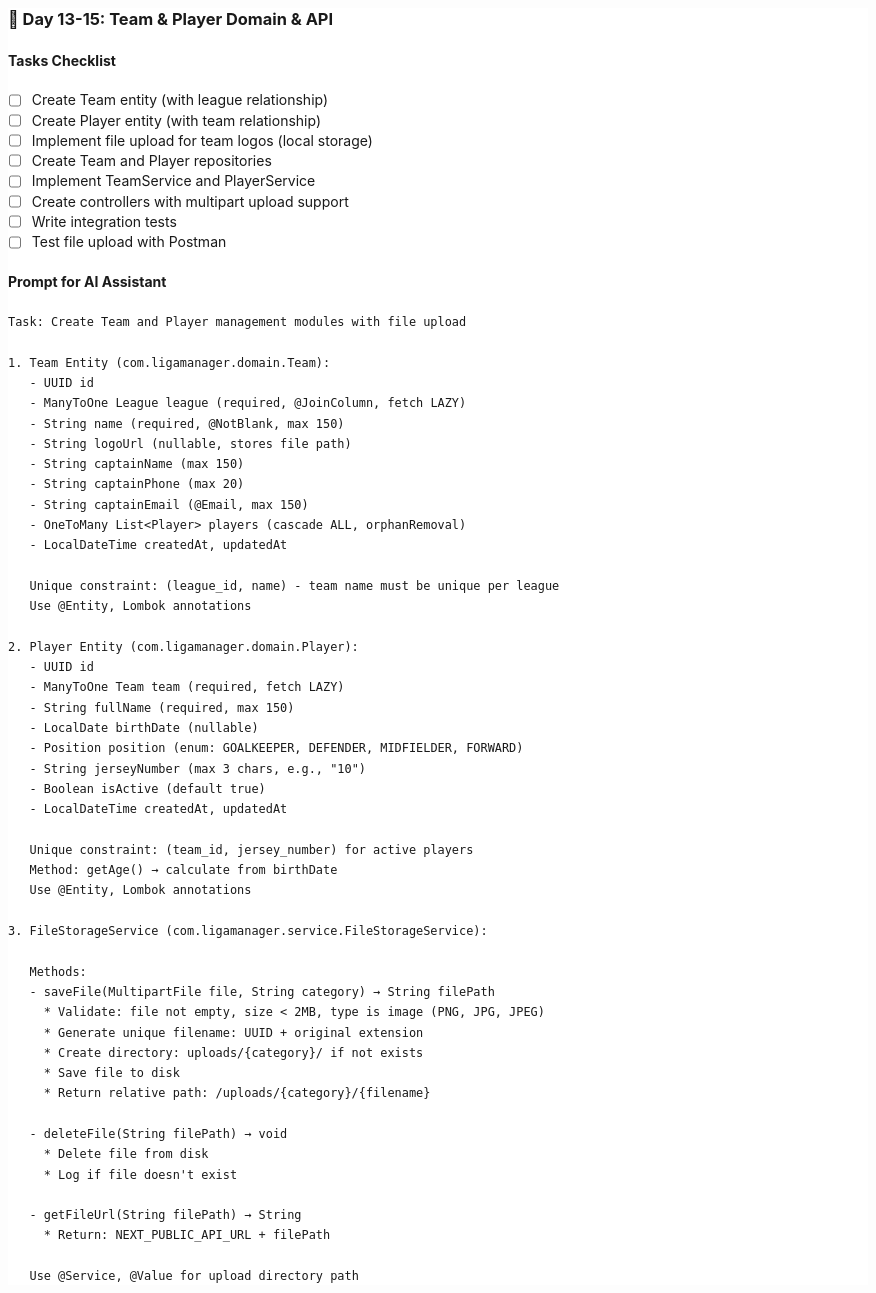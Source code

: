 
### 📅 Day 13-15: Team & Player Domain & API

#### Tasks Checklist
- [ ] Create Team entity (with league relationship)
- [ ] Create Player entity (with team relationship)
- [ ] Implement file upload for team logos (local storage)
- [ ] Create Team and Player repositories
- [ ] Implement TeamService and PlayerService
- [ ] Create controllers with multipart upload support
- [ ] Write integration tests
- [ ] Test file upload with Postman

#### Prompt for AI Assistant

```
Task: Create Team and Player management modules with file upload

1. Team Entity (com.ligamanager.domain.Team):
   - UUID id
   - ManyToOne League league (required, @JoinColumn, fetch LAZY)
   - String name (required, @NotBlank, max 150)
   - String logoUrl (nullable, stores file path)
   - String captainName (max 150)
   - String captainPhone (max 20)
   - String captainEmail (@Email, max 150)
   - OneToMany List<Player> players (cascade ALL, orphanRemoval)
   - LocalDateTime createdAt, updatedAt
   
   Unique constraint: (league_id, name) - team name must be unique per league
   Use @Entity, Lombok annotations

2. Player Entity (com.ligamanager.domain.Player):
   - UUID id
   - ManyToOne Team team (required, fetch LAZY)
   - String fullName (required, max 150)
   - LocalDate birthDate (nullable)
   - Position position (enum: GOALKEEPER, DEFENDER, MIDFIELDER, FORWARD)
   - String jerseyNumber (max 3 chars, e.g., "10")
   - Boolean isActive (default true)
   - LocalDateTime createdAt, updatedAt
   
   Unique constraint: (team_id, jersey_number) for active players
   Method: getAge() → calculate from birthDate
   Use @Entity, Lombok annotations

3. FileStorageService (com.ligamanager.service.FileStorageService):
   
   Methods:
   - saveFile(MultipartFile file, String category) → String filePath
     * Validate: file not empty, size < 2MB, type is image (PNG, JPG, JPEG)
     * Generate unique filename: UUID + original extension
     * Create directory: uploads/{category}/ if not exists
     * Save file to disk
     * Return relative path: /uploads/{category}/{filename}
   
   - deleteFile(String filePath) → void
     * Delete file from disk
     * Log if file doesn't exist
   
   - getFileUrl(String filePath) → String
     * Return: NEXT_PUBLIC_API_URL + filePath
   
   Use @Service, @Value for upload directory path
```